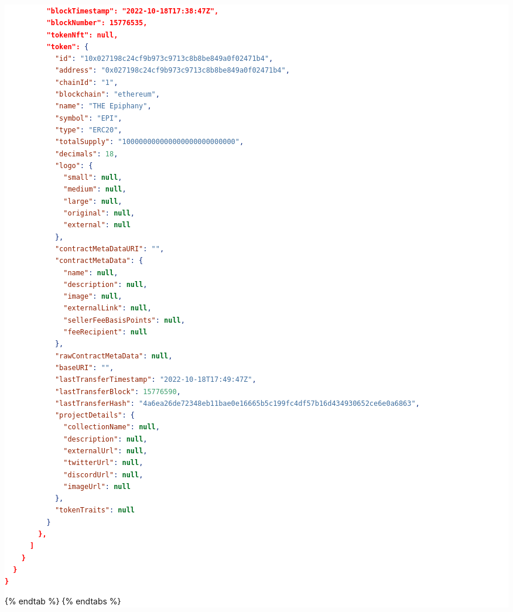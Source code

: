 ```json
          "blockTimestamp": "2022-10-18T17:38:47Z",
          "blockNumber": 15776535,
          "tokenNft": null,
          "token": {
            "id": "10x027198c24cf9b973c9713c8b8be849a0f02471b4",
            "address": "0x027198c24cf9b973c9713c8b8be849a0f02471b4",
            "chainId": "1",
            "blockchain": "ethereum",
            "name": "THE Epiphany",
            "symbol": "EPI",
            "type": "ERC20",
            "totalSupply": "100000000000000000000000000",
            "decimals": 18,
            "logo": {
              "small": null,
              "medium": null,
              "large": null,
              "original": null,
              "external": null
            },
            "contractMetaDataURI": "",
            "contractMetaData": {
              "name": null,
              "description": null,
              "image": null,
              "externalLink": null,
              "sellerFeeBasisPoints": null,
              "feeRecipient": null
            },
            "rawContractMetaData": null,
            "baseURI": "",
            "lastTransferTimestamp": "2022-10-18T17:49:47Z",
            "lastTransferBlock": 15776590,
            "lastTransferHash": "4a6ea26de72348eb11bae0e16665b5c199fc4df57b16d434930652ce6e0a6863",
            "projectDetails": {
              "collectionName": null,
              "description": null,
              "externalUrl": null,
              "twitterUrl": null,
              "discordUrl": null,
              "imageUrl": null
            },
            "tokenTraits": null
          }
        },
      ]
    }
  }
}
```
{% endtab %}
{% endtabs %}

